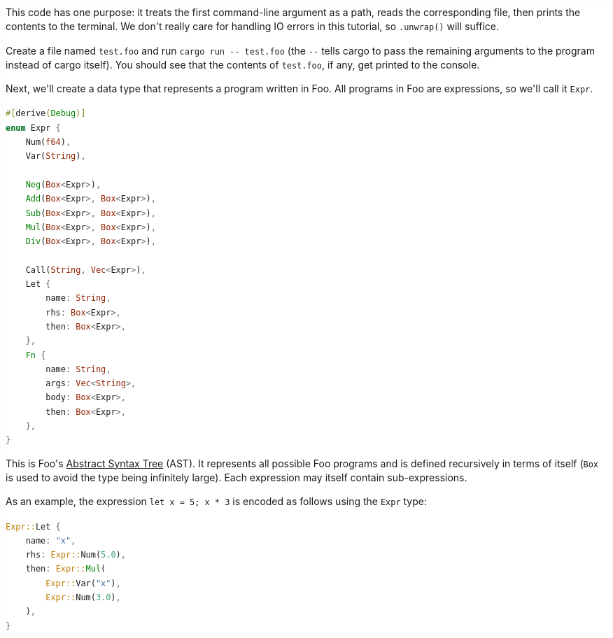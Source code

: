 This code has one purpose: it treats the first command-line argument as a path, reads the corresponding file,
then prints the contents to the terminal. We don't really care for handling IO errors in this tutorial, so `.unwrap()`
will suffice.

Create a file named `test.foo` and run `cargo run -- test.foo` (the `--` tells cargo to pass the remaining
arguments to the program instead of cargo itself). You should see that the contents of `test.foo`, if any, get
printed to the console.

Next, we'll create a data type that represents a program written in Foo. All programs in Foo are expressions,
so we'll call it `Expr`.

```rust
#[derive(Debug)]
enum Expr {
    Num(f64),
    Var(String),

    Neg(Box<Expr>),
    Add(Box<Expr>, Box<Expr>),
    Sub(Box<Expr>, Box<Expr>),
    Mul(Box<Expr>, Box<Expr>),
    Div(Box<Expr>, Box<Expr>),

    Call(String, Vec<Expr>),
    Let {
        name: String,
        rhs: Box<Expr>,
        then: Box<Expr>,
    },
    Fn {
        name: String,
        args: Vec<String>,
        body: Box<Expr>,
        then: Box<Expr>,
    },
}
```

This is Foo's [Abstract Syntax Tree](https://en.wikipedia.org/wiki/Abstract_syntax_tree) (AST). It represents
all possible Foo programs and is defined recursively in terms of itself (`Box` is used to avoid the type being
infinitely large). Each expression may itself contain sub-expressions.

As an example, the expression `let x = 5; x * 3` is encoded as follows using the `Expr` type:

```rs
Expr::Let {
    name: "x",
    rhs: Expr::Num(5.0),
    then: Expr::Mul(
        Expr::Var("x"),
        Expr::Num(3.0),
    ),
}
```

